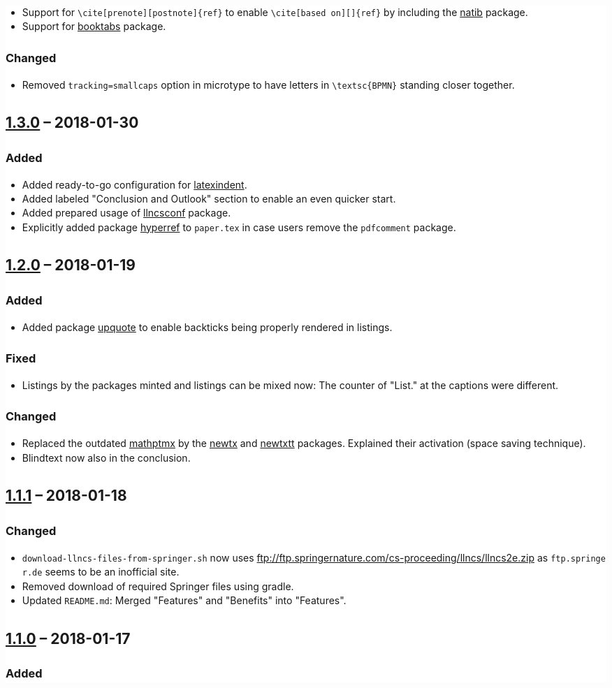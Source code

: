 - Support for `\cite[prenote][postnote]{ref}` to enable `\cite[based on][]{ref}` by including the [natib](https://www.ctan.org/pkg/natbib) package.
- Support for [booktabs](https://ctan.org/pkg/booktabs) package.

### Changed

- Removed `tracking=smallcaps` option in microtype to have letters in `\textsc{BPMN}` standing closer together.

## [1.3.0] – 2018-01-30

### Added

- Added ready-to-go configuration for [latexindent](https://ctan.org/pkg/latexindent).
- Added labeled "Conclusion and Outlook" section to enable an even quicker start.
- Added prepared usage of [llncsconf](https://github.com/adbrucker/llncsconf) package.
- Explicitly added package [hyperref](https://ctan.org/pkg/hyperref) to `paper.tex` in case users remove the `pdfcomment` package.

## [1.2.0] – 2018-01-19

### Added

- Added package [upquote](https://www.ctan.org/pkg/upquote) to enable backticks being properly rendered in listings.

### Fixed

- Listings by the packages minted and listings can be mixed now: The counter of "List." at the captions were different.

### Changed

- Replaced the outdated [mathptmx](https://ctan.org/pkg/mathptmx) by the [newtx](https://ctan.org/pkg/newtx) and [newtxtt](https://ctan.org/pkg/newtxtt) packages.
  Explained their activation (space saving technique).
- Blindtext now also in the conclusion.

## [1.1.1] – 2018-01-18

### Changed

- `download-llncs-files-from-springer.sh` now uses <ftp://ftp.springernature.com/cs-proceeding/llncs/llncs2e.zip> as `ftp.springer.de` seems to be an inofficial site.
- Removed download of required Springer files using gradle.
- Updated `README.md`: Merged "Features" and "Benefits" into "Features".

## [1.1.0] – 2018-01-17

### Added


[2025-01-25]: https://github.com/latextemplates/LNCS/compare/2025-01-20...2025-01-25
[2025-01-20]: https://github.com/latextemplates/LNCS/compare/2025-01-14...2025-01-20
[2025-01-14]: https://github.com/latextemplates/LNCS/compare/2022-06-06...2025-01-14
[2022-06-06]: https://github.com/latextemplates/LNCS/compare/2022-03-01...2022-06-06
[2022-03-01]: https://github.com/latextemplates/LNCS/compare/1.9.1...2022-03-01
[1.9.1]: https://github.com/latextemplates/LNCS/compare/1.9.0...1.9.1
[1.9.0]: https://github.com/latextemplates/LNCS/compare/1.8.0...1.9.0
[1.8.0]: https://github.com/latextemplates/LNCS/compare/1.7.0...1.8.0
[1.7.0]: https://github.com/latextemplates/LNCS/compare/1.6.1...1.7.0
[1.6.1]: https://github.com/latextemplates/LNCS/compare/1.6.0...1.6.1
[1.6.0]: https://github.com/latextemplates/LNCS/compare/1.5.0...1.6.0
[1.5.0]: https://github.com/latextemplates/LNCS/compare/1.4.1...1.5.0
[1.4.1]: https://github.com/latextemplates/LNCS/compare/1.4.0...1.4.1
[1.4.0]: https://github.com/latextemplates/LNCS/compare/1.3.0...1.4.0
[1.3.0]: https://github.com/latextemplates/LNCS/compare/1.2.0...1.3.0
[1.2.0]: https://github.com/latextemplates/LNCS/compare/1.1.1...1.2.0
[1.1.1]: https://github.com/latextemplates/LNCS/compare/1.1.0...1.1.1
[1.1.0]: https://github.com/latextemplates/LNCS/compare/1.0.0...1.1.0
[1.0.0]: https://github.com/latextemplates/LNCS/releases/tag/1.0.0